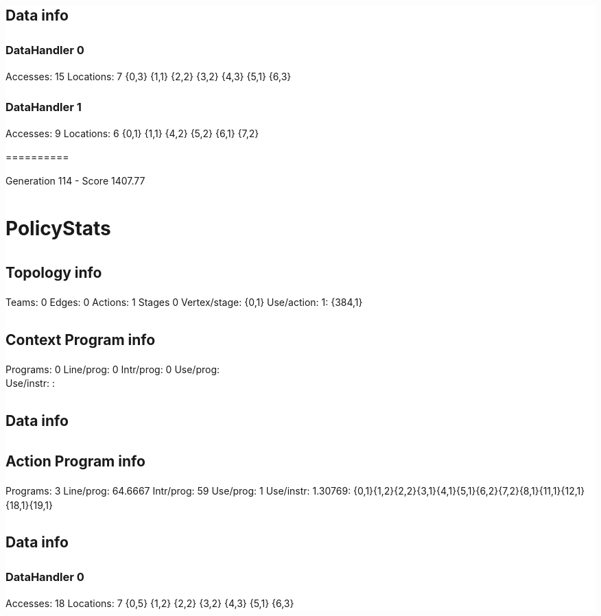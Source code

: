 ## Data info

### DataHandler 0
Accesses:	15
Locations:	7
{0,3} {1,1} {2,2} {3,2} {4,3} {5,1} {6,3} 

### DataHandler 1
Accesses:	9
Locations:	6
{0,1} {1,1} {4,2} {5,2} {6,1} {7,2} 



==========

Generation 114 - Score 1407.77

# PolicyStats
## Topology info
Teams:		0
Edges:		0
Actions:	1
Stages		0
Vertex/stage:	{0,1} 
Use/action:	1: {384,1} 

## Context Program info
Programs:	0
Line/prog:	0
Intr/prog:	0
Use/prog:	
Use/instr:	: 

## Data info



## Action Program info
Programs:	3
Line/prog:	64.6667
Intr/prog:	59
Use/prog:	1
Use/instr:	1.30769: {0,1}{1,2}{2,2}{3,1}{4,1}{5,1}{6,2}{7,2}{8,1}{11,1}{12,1}{18,1}{19,1}

## Data info

### DataHandler 0
Accesses:	18
Locations:	7
{0,5} {1,2} {2,2} {3,2} {4,3} {5,1} {6,3} 
